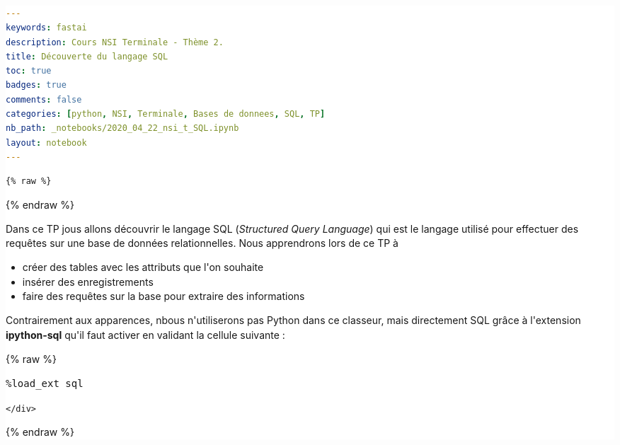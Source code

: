 ```yaml
---
keywords: fastai
description: Cours NSI Terminale - Thème 2.
title: Découverte du langage SQL
toc: true 
badges: true
comments: false
categories: [python, NSI, Terminale, Bases de donnees, SQL, TP]
nb_path: _notebooks/2020_04_22_nsi_t_SQL.ipynb
layout: notebook
---
```




<div class="container" id="notebook-container">
        
    {% raw %}
    
<div class="cell border-box-sizing code_cell rendered">

</div>
    {% endraw %}

<div class="cell border-box-sizing text_cell rendered"><div class="inner_cell">
<div class="text_cell_render border-box-sizing rendered_html">
<p>Dans ce TP jous allons découvrir le langage SQL (<em>Structured Query Language</em>) qui est le langage utilisé pour
effectuer des requêtes sur une base de données relationnelles. Nous apprendrons lors de ce TP à</p>
<ul>
<li>créer des tables avec les attributs que l'on souhaite</li>
<li>insérer des enregistrements</li>
<li>faire des requêtes sur la base pour extraire des informations</li>
</ul>
<p>Contrairement aux apparences, nbous n'utiliserons pas Python dans ce classeur, mais directement SQL grâce à l'extension <strong>ipython-sql</strong> qu'il faut activer en validant la cellule suivante :</p>

</div>
</div>
</div>
    {% raw %}
    
<div class="cell border-box-sizing code_cell rendered">
<div class="input">

<div class="inner_cell">
    <div class="input_area">
<div class=" highlight hl-ipython3"><pre><span></span><span class="o">%</span><span class="k">load_ext</span> sql
</pre></div>

    </div>
</div>
</div>

</div>
    {% endraw %}
